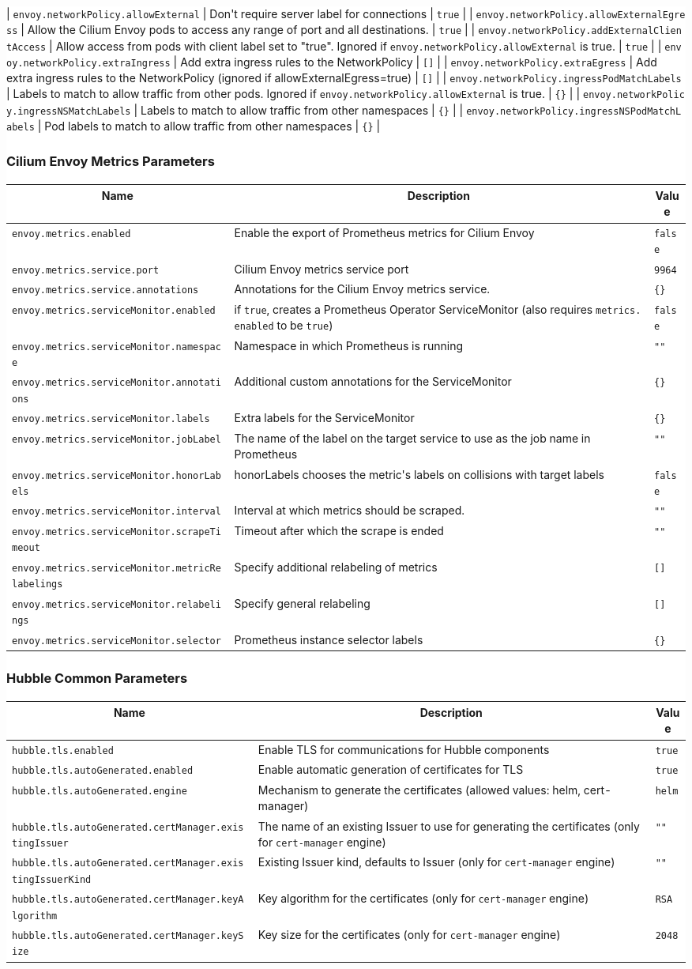 | `envoy.networkPolicy.allowExternal`           | Don't require server label for connections                                                                                     | `true` |
| `envoy.networkPolicy.allowExternalEgress`     | Allow the Cilium Envoy pods to access any range of port and all destinations.                                                  | `true` |
| `envoy.networkPolicy.addExternalClientAccess` | Allow access from pods with client label set to "true". Ignored if `envoy.networkPolicy.allowExternal` is true.                | `true` |
| `envoy.networkPolicy.extraIngress`            | Add extra ingress rules to the NetworkPolicy                                                                                   | `[]`   |
| `envoy.networkPolicy.extraEgress`             | Add extra ingress rules to the NetworkPolicy (ignored if allowExternalEgress=true)                                             | `[]`   |
| `envoy.networkPolicy.ingressPodMatchLabels`   | Labels to match to allow traffic from other pods. Ignored if `envoy.networkPolicy.allowExternal` is true.                      | `{}`   |
| `envoy.networkPolicy.ingressNSMatchLabels`    | Labels to match to allow traffic from other namespaces                                                                         | `{}`   |
| `envoy.networkPolicy.ingressNSPodMatchLabels` | Pod labels to match to allow traffic from other namespaces                                                                     | `{}`   |

### Cilium Envoy Metrics Parameters

| Name                                             | Description                                                                                            | Value   |
| ------------------------------------------------ | ------------------------------------------------------------------------------------------------------ | ------- |
| `envoy.metrics.enabled`                          | Enable the export of Prometheus metrics for Cilium Envoy                                               | `false` |
| `envoy.metrics.service.port`                     | Cilium Envoy metrics service port                                                                      | `9964`  |
| `envoy.metrics.service.annotations`              | Annotations for the Cilium Envoy metrics service.                                                      | `{}`    |
| `envoy.metrics.serviceMonitor.enabled`           | if `true`, creates a Prometheus Operator ServiceMonitor (also requires `metrics.enabled` to be `true`) | `false` |
| `envoy.metrics.serviceMonitor.namespace`         | Namespace in which Prometheus is running                                                               | `""`    |
| `envoy.metrics.serviceMonitor.annotations`       | Additional custom annotations for the ServiceMonitor                                                   | `{}`    |
| `envoy.metrics.serviceMonitor.labels`            | Extra labels for the ServiceMonitor                                                                    | `{}`    |
| `envoy.metrics.serviceMonitor.jobLabel`          | The name of the label on the target service to use as the job name in Prometheus                       | `""`    |
| `envoy.metrics.serviceMonitor.honorLabels`       | honorLabels chooses the metric's labels on collisions with target labels                               | `false` |
| `envoy.metrics.serviceMonitor.interval`          | Interval at which metrics should be scraped.                                                           | `""`    |
| `envoy.metrics.serviceMonitor.scrapeTimeout`     | Timeout after which the scrape is ended                                                                | `""`    |
| `envoy.metrics.serviceMonitor.metricRelabelings` | Specify additional relabeling of metrics                                                               | `[]`    |
| `envoy.metrics.serviceMonitor.relabelings`       | Specify general relabeling                                                                             | `[]`    |
| `envoy.metrics.serviceMonitor.selector`          | Prometheus instance selector labels                                                                    | `{}`    |

### Hubble Common Parameters

| Name                                                      | Description                                                                                            | Value   |
| --------------------------------------------------------- | ------------------------------------------------------------------------------------------------------ | ------- |
| `hubble.tls.enabled`                                      | Enable TLS for communications for Hubble components                                                    | `true`  |
| `hubble.tls.autoGenerated.enabled`                        | Enable automatic generation of certificates for TLS                                                    | `true`  |
| `hubble.tls.autoGenerated.engine`                         | Mechanism to generate the certificates (allowed values: helm, cert-manager)                            | `helm`  |
| `hubble.tls.autoGenerated.certManager.existingIssuer`     | The name of an existing Issuer to use for generating the certificates (only for `cert-manager` engine) | `""`    |
| `hubble.tls.autoGenerated.certManager.existingIssuerKind` | Existing Issuer kind, defaults to Issuer (only for `cert-manager` engine)                              | `""`    |
| `hubble.tls.autoGenerated.certManager.keyAlgorithm`       | Key algorithm for the certificates (only for `cert-manager` engine)                                    | `RSA`   |
| `hubble.tls.autoGenerated.certManager.keySize`            | Key size for the certificates (only for `cert-manager` engine)                                         | `2048`  |